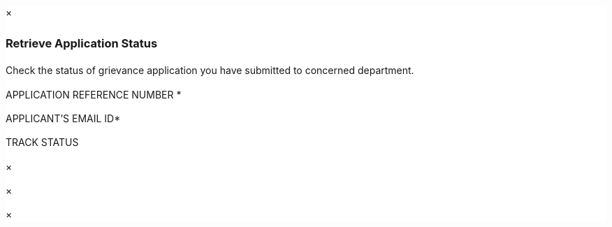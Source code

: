 





×



### Retrieve Application Status


Check the status of grievance application you have submitted to concerned department.




APPLICATION REFERENCE NUMBER \*




APPLICANT’S EMAIL ID\*






TRACK STATUS















×













×













×








